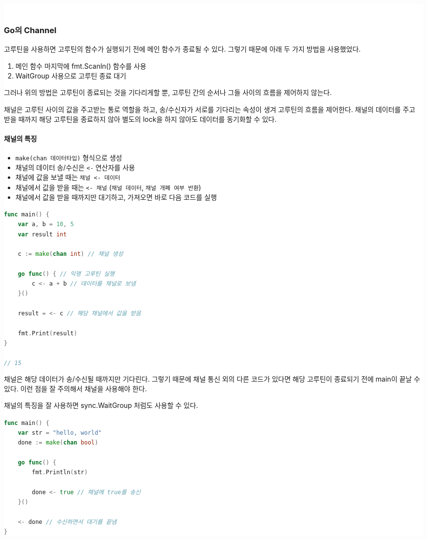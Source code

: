 <br/>

### Go의 Channel

고루틴을 사용하면 고루틴의 함수가 실행되기 전에 메인 함수가 종료될 수 있다. 그렇기 때문에 아래 두 가지 방법을 사용했었다.

1. 메인 함수 마지막에 fmt.Scanln() 함수를 사용
2. WaitGroup 사용으로 고루틴 종료 대기

그러나 위의 방법은 고루틴이 종료되는 것을 기다리게할 뿐, 고루틴 간의 순서나 그들 사이의 흐름을 제어하지 않는다. 

채널은 고루틴 사이의 값을 주고받는 통로 역할을 하고, 송/수신자가 서로를 기다리는 속성이 생겨 고루틴의 흐름을 제어한다. 채널의 데이터를 주고 받을 때까지 해당 고루틴을 종료하지 않아 별도의 lock을 하지 않아도 데이터를 동기화할 수 있다.

#### 채널의 특징

* `make(chan 데이터타입)` 형식으로 생성
* 채널의 데이터 송/수신은 `<-` 연산자를 사용
* 채널에 값을 보낼 때는 `채널 <- 데이터` 
* 채널에서 값을 받을 때는 `<- 채널` (`채널 데이터`, `채널 개폐 여부 반환`)
* 채널에서 값을 받을 때까지만 대기하고, 가져오면 바로 다음 코드를 실행

```go
func main() {
	var a, b = 10, 5
	var result int
	
	c := make(chan int) // 채널 생성
	
	go func() { // 익명 고루틴 실행
		c <- a + b // 데이터를 채널로 보냄
	}() 
	
	result = <- c // 해당 채널에서 값을 받음
	
	fmt.Print(result)
}

// 15
```

채널은 해당 데이터가 송/수신될 때까지만 기다린다. 그렇기 때문에 채널 통신 외의 다른 코드가 있다면 해당 고루틴이 종료되기 전에 main이 끝날 수 있다. 이런 점을 잘 주의해서 채널을 사용해야 한다.

채널의 특징을 잘 사용하면 sync.WaitGroup 처럼도 사용할 수 있다.

```go
func main() {
	var str = "hello, world"
	done := make(chan bool)
	
	go func() {
		fmt.Println(str)
		
		done <- true // 채널에 true를 송신
	}()
	
	<- done // 수신하면서 대기를 끝냄
}
```
